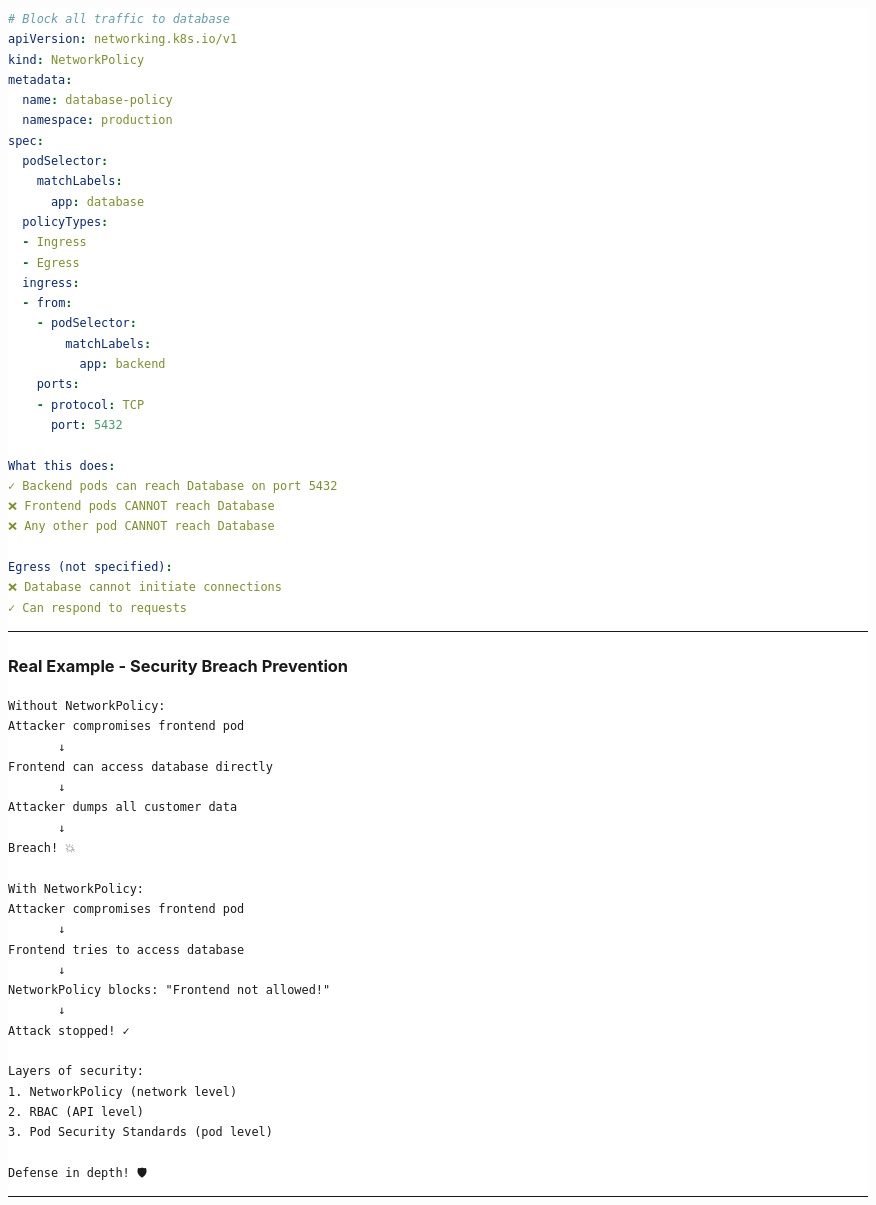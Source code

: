 ```yaml
# Block all traffic to database
apiVersion: networking.k8s.io/v1
kind: NetworkPolicy
metadata:
  name: database-policy
  namespace: production
spec:
  podSelector:
    matchLabels:
      app: database
  policyTypes:
  - Ingress
  - Egress
  ingress:
  - from:
    - podSelector:
        matchLabels:
          app: backend
    ports:
    - protocol: TCP
      port: 5432

What this does:
✓ Backend pods can reach Database on port 5432
❌ Frontend pods CANNOT reach Database
❌ Any other pod CANNOT reach Database

Egress (not specified):
❌ Database cannot initiate connections
✓ Can respond to requests
```

---

### Real Example - Security Breach Prevention

```
Without NetworkPolicy:
Attacker compromises frontend pod
       ↓
Frontend can access database directly
       ↓
Attacker dumps all customer data
       ↓
Breach! 💥

With NetworkPolicy:
Attacker compromises frontend pod
       ↓
Frontend tries to access database
       ↓
NetworkPolicy blocks: "Frontend not allowed!"
       ↓
Attack stopped! ✓

Layers of security:
1. NetworkPolicy (network level)
2. RBAC (API level)
3. Pod Security Standards (pod level)

Defense in depth! 🛡️
```

---